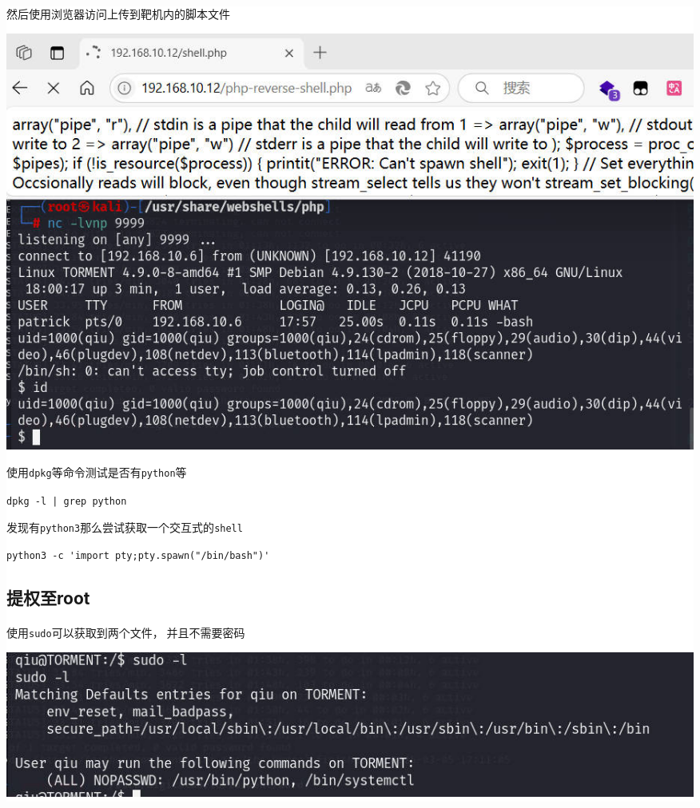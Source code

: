 然后使用浏览器访问上传到靶机内的脚本文件

![](./pic-torment/44.jpg)

使用`dpkg`等命令测试是否有`python`等

```shell
dpkg -l | grep python
```

发现有`python3`那么尝试获取一个交互式的`shell`

```shell
python3 -c 'import pty;pty.spawn("/bin/bash")'
```

## 提权至root

使用`sudo`可以获取到两个文件， 并且不需要密码

![](./pic-torment/45.jpg)
